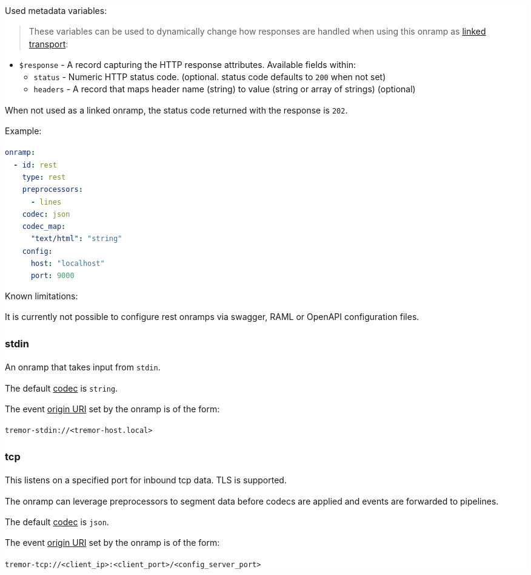 Used metadata variables:

> These variables can be used to dynamically change how responses are handled when using this onramp as [linked transport](../operations/linked-transports.md):

- `$response` - A record capturing the HTTP response attributes. Available fields within:
    - `status` - Numeric HTTP status code. (optional. status code defaults to `200` when not set)
    - `headers` - A record that maps header name (string) to value (string or array of strings) (optional)

When not used as a linked onramp, the status code returned with the response is `202`.

Example:

```yaml
onramp:
  - id: rest
    type: rest
    preprocessors:
      - lines
    codec: json
    codec_map:
      "text/html": "string"
    config:
      host: "localhost"
      port: 9000
```

Known limitations:

It is currently not possible to configure rest onramps via swagger, RAML or OpenAPI configuration files.

### stdin

An onramp that takes input from `stdin`.

The default [codec](codecs.md#string) is `string`.

The event [origin URI](../tremor-script/stdlib/tremor/origin.md) set by the onramp is of the form:

```
tremor-stdin://<tremor-host.local>
```

### tcp

This listens on a specified port for inbound tcp data. TLS is supported.

The onramp can leverage preprocessors to segment data before codecs are applied and events are forwarded
to pipelines.

The default [codec](codecs.md#json) is `json`.

The event [origin URI](../tremor-script/stdlib/tremor/origin.md) set by the onramp is of the form:

```
tremor-tcp://<client_ip>:<client_port>/<config_server_port>
```

